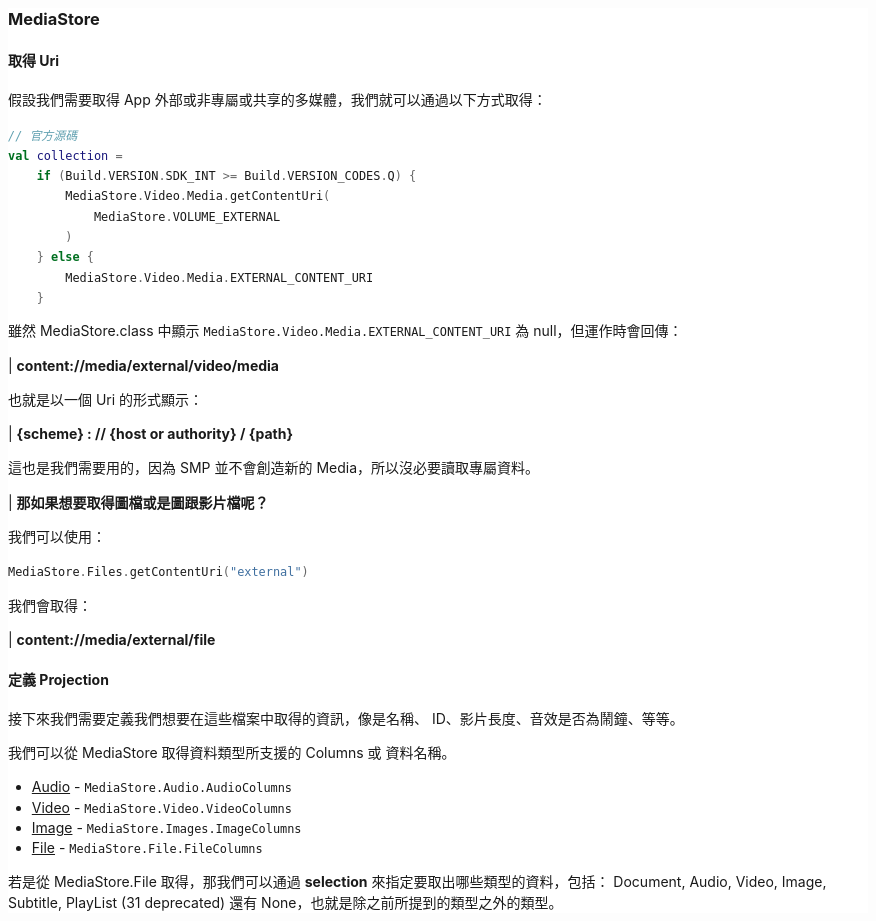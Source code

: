 ### MediaStore

#### 取得 Uri
假設我們需要取得 App 外部或非專屬或共享的多媒體，我們就可以通過以下方式取得：

```kotlin
// 官方源碼
val collection =
    if (Build.VERSION.SDK_INT >= Build.VERSION_CODES.Q) {
        MediaStore.Video.Media.getContentUri(
            MediaStore.VOLUME_EXTERNAL
        )
    } else {
        MediaStore.Video.Media.EXTERNAL_CONTENT_URI
    }

```

雖然 MediaStore.class 中顯示 `MediaStore.Video.Media.EXTERNAL_CONTENT_URI` 為 null，但運作時會回傳：

| **content://media/external/video/media**

也就是以一個 Uri 的形式顯示：

| **{scheme} : // {host or authority} / {path}**

這也是我們需要用的，因為 SMP 並不會創造新的 Media，所以沒必要讀取專屬資料。

| **那如果想要取得圖檔或是圖跟影片檔呢？**

我們可以使用：
```kotlin
MediaStore.Files.getContentUri("external")
```

我們會取得：

| **content://media/external/file**

#### 定義 Projection
接下來我們需要定義我們想要在這些檔案中取得的資訊，像是名稱、 ID、影片長度、音效是否為鬧鐘、等等。

我們可以從 MediaStore 取得資料類型所支援的 Columns 或 資料名稱。

- [Audio](https://developer.android.com/reference/android/provider/MediaStore.Audio.AudioColumns) - `MediaStore.Audio.AudioColumns `
- [Video](https://developer.android.com/reference/android/provider/MediaStore.Video.VideoColumns) - `MediaStore.Video.VideoColumns`
- [Image](https://developer.android.com/reference/android/provider/MediaStore.Images.ImageColumns) - `MediaStore.Images.ImageColumns`
- [File](https://developer.android.com/reference/android/provider/MediaStore.Files.FileColumns) - `MediaStore.File.FileColumns`

若是從 MediaStore.File 取得，那我們可以通過 **selection** 來指定要取出哪些類型的資料，包括： Document, Audio, Video, Image, Subtitle, PlayList (31 deprecated) 還有 None，也就是除之前所提到的類型之外的類型。
